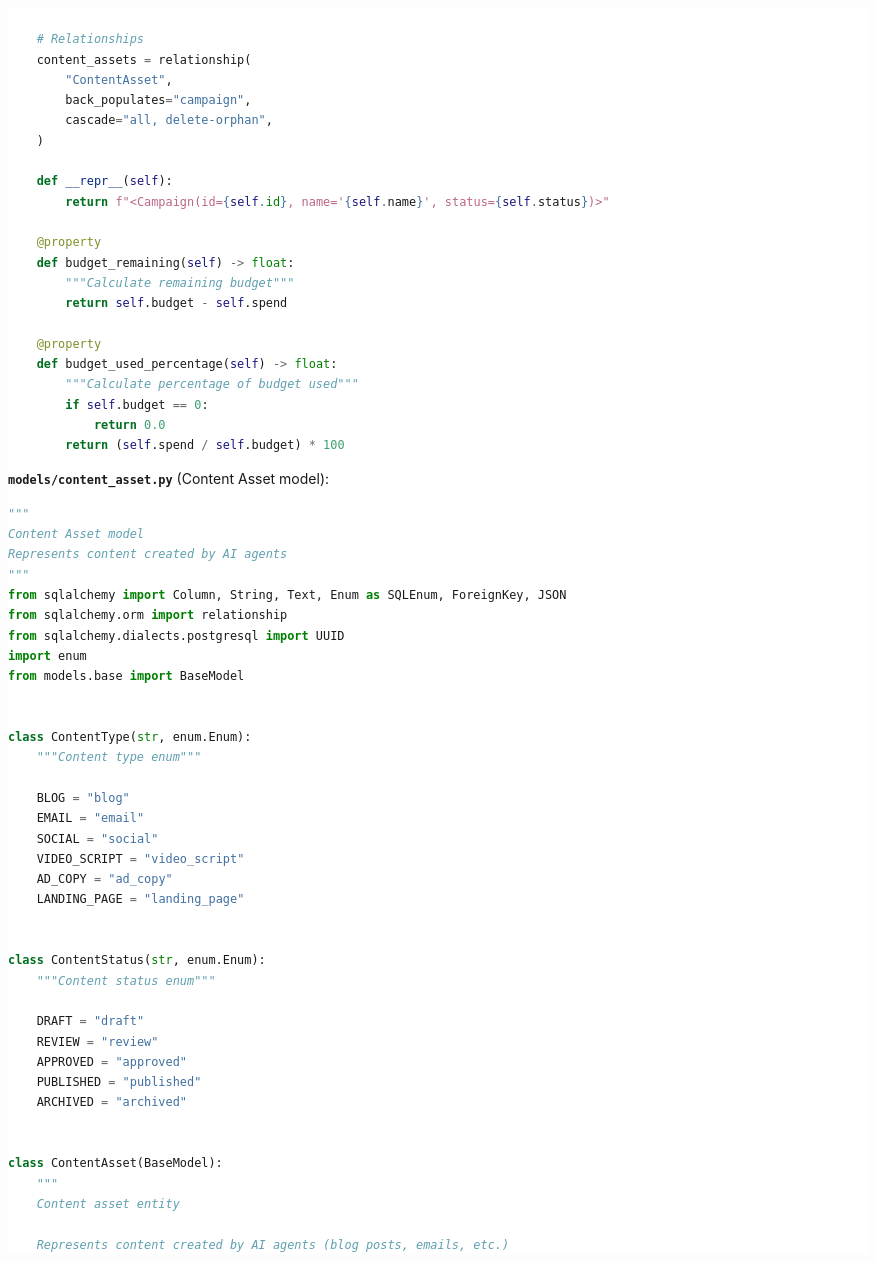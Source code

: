 ```python

    # Relationships
    content_assets = relationship(
        "ContentAsset",
        back_populates="campaign",
        cascade="all, delete-orphan",
    )

    def __repr__(self):
        return f"<Campaign(id={self.id}, name='{self.name}', status={self.status})>"

    @property
    def budget_remaining(self) -> float:
        """Calculate remaining budget"""
        return self.budget - self.spend

    @property
    def budget_used_percentage(self) -> float:
        """Calculate percentage of budget used"""
        if self.budget == 0:
            return 0.0
        return (self.spend / self.budget) * 100
```

**`models/content_asset.py`** (Content Asset model):

```python
"""
Content Asset model
Represents content created by AI agents
"""
from sqlalchemy import Column, String, Text, Enum as SQLEnum, ForeignKey, JSON
from sqlalchemy.orm import relationship
from sqlalchemy.dialects.postgresql import UUID
import enum
from models.base import BaseModel


class ContentType(str, enum.Enum):
    """Content type enum"""

    BLOG = "blog"
    EMAIL = "email"
    SOCIAL = "social"
    VIDEO_SCRIPT = "video_script"
    AD_COPY = "ad_copy"
    LANDING_PAGE = "landing_page"


class ContentStatus(str, enum.Enum):
    """Content status enum"""

    DRAFT = "draft"
    REVIEW = "review"
    APPROVED = "approved"
    PUBLISHED = "published"
    ARCHIVED = "archived"


class ContentAsset(BaseModel):
    """
    Content asset entity

    Represents content created by AI agents (blog posts, emails, etc.)
```